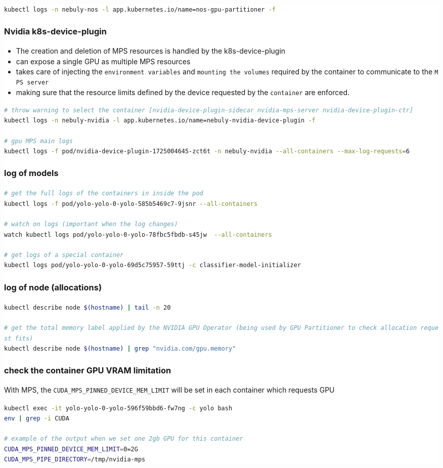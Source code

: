 ```bash
kubectl logs -n nebuly-nos -l app.kubernetes.io/name=nos-gpu-partitioner -f
```

### Nvidia k8s-device-plugin

- The creation and deletion of MPS resources is handled by the k8s-device-plugin
- can expose a single GPU as multiple MPS resources
- takes care of injecting the `environment variables` and `mounting the volumes` required by the container to communicate to the `MPS server`
- making sure that the resource limits defined by the device requested by the `container` are enforced.

```bash
# throw warning to select the container [nvidia-device-plugin-sidecar nvidia-mps-server nvidia-device-plugin-ctr]
kubectl logs -n nebuly-nvidia -l app.kubernetes.io/name=nebuly-nvidia-device-plugin -f

# gpu MPS main logs
kubectl logs -f pod/nvidia-device-plugin-1725004645-zct6t -n nebuly-nvidia --all-containers --max-log-requests=6
```

### log of models

```bash
# get the full logs of the containers in inside the pod
kubectl logs -f pod/yolo-yolo-0-yolo-585b5469c7-9jsnr --all-containers

# watch on logs (important when the log changes)
watch kubectl logs pod/yolo-yolo-0-yolo-78fbc5fbdb-s45jw  --all-containers

# get logs of a special container
kubectl logs pod/yolo-yolo-0-yolo-69d5c75957-59ttj -c classifier-model-initializer
```

### log of node (allocations)

```bash
kubectl describe node $(hostname) | tail -n 20

# get the total memory label applied by the NVIDIA GPU Operator (being used by GPU Partitioner to check allocation request fits)
kubectl describe node $(hostname) | grep "nvidia.com/gpu.memory"
```

### check the container GPU VRAM limitation

With MPS, the `CUDA_MPS_PINNED_DEVICE_MEM_LIMIT` will be set in each container which requests GPU

```bash
kubectl exec -it yolo-yolo-0-yolo-596f59bbd6-fw7ng -c yolo bash
env | grep -i CUDA

# example of the output when we set one 2gb GPU for this container 
CUDA_MPS_PINNED_DEVICE_MEM_LIMIT=0=2G
CUDA_MPS_PIPE_DIRECTORY=/tmp/nvidia-mps
```
